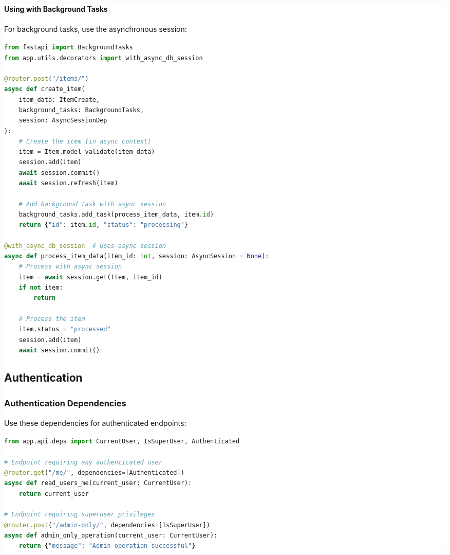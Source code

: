 #### Using with Background Tasks

For background tasks, use the asynchronous session:

```python
from fastapi import BackgroundTasks
from app.utils.decorators import with_async_db_session

@router.post("/items/")
async def create_item(
    item_data: ItemCreate,
    background_tasks: BackgroundTasks,
    session: AsyncSessionDep
):
    # Create the item (in async context)
    item = Item.model_validate(item_data)
    session.add(item)
    await session.commit()
    await session.refresh(item)

    # Add background task with async session
    background_tasks.add_task(process_item_data, item.id)
    return {"id": item.id, "status": "processing"}

@with_async_db_session  # Uses async session
async def process_item_data(item_id: int, session: AsyncSession = None):
    # Process with async session
    item = await session.get(Item, item_id)
    if not item:
        return

    # Process the item
    item.status = "processed"
    session.add(item)
    await session.commit()
```

## Authentication

### Authentication Dependencies

Use these dependencies for authenticated endpoints:

```python
from app.api.deps import CurrentUser, IsSuperUser, Authenticated

# Endpoint requiring any authenticated user
@router.get("/me/", dependencies=[Authenticated])
async def read_users_me(current_user: CurrentUser):
    return current_user

# Endpoint requiring superuser privileges
@router.post("/admin-only/", dependencies=[IsSuperUser])
async def admin_only_operation(current_user: CurrentUser):
    return {"message": "Admin operation successful"}
```
